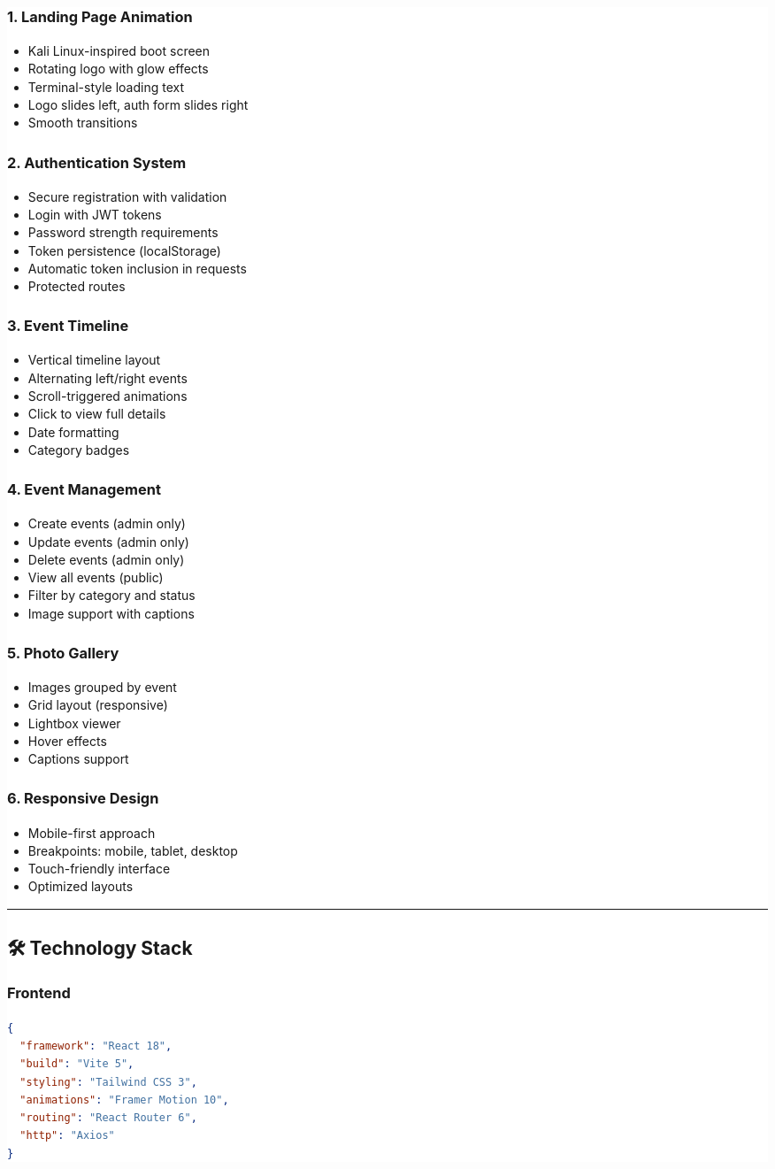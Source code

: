 ### 1. Landing Page Animation
- Kali Linux-inspired boot screen
- Rotating logo with glow effects
- Terminal-style loading text
- Logo slides left, auth form slides right
- Smooth transitions

### 2. Authentication System
- Secure registration with validation
- Login with JWT tokens
- Password strength requirements
- Token persistence (localStorage)
- Automatic token inclusion in requests
- Protected routes

### 3. Event Timeline
- Vertical timeline layout
- Alternating left/right events
- Scroll-triggered animations
- Click to view full details
- Date formatting
- Category badges

### 4. Event Management
- Create events (admin only)
- Update events (admin only)
- Delete events (admin only)
- View all events (public)
- Filter by category and status
- Image support with captions

### 5. Photo Gallery
- Images grouped by event
- Grid layout (responsive)
- Lightbox viewer
- Hover effects
- Captions support

### 6. Responsive Design
- Mobile-first approach
- Breakpoints: mobile, tablet, desktop
- Touch-friendly interface
- Optimized layouts

---

## 🛠️ Technology Stack

### Frontend
```json
{
  "framework": "React 18",
  "build": "Vite 5",
  "styling": "Tailwind CSS 3",
  "animations": "Framer Motion 10",
  "routing": "React Router 6",
  "http": "Axios"
}
```
